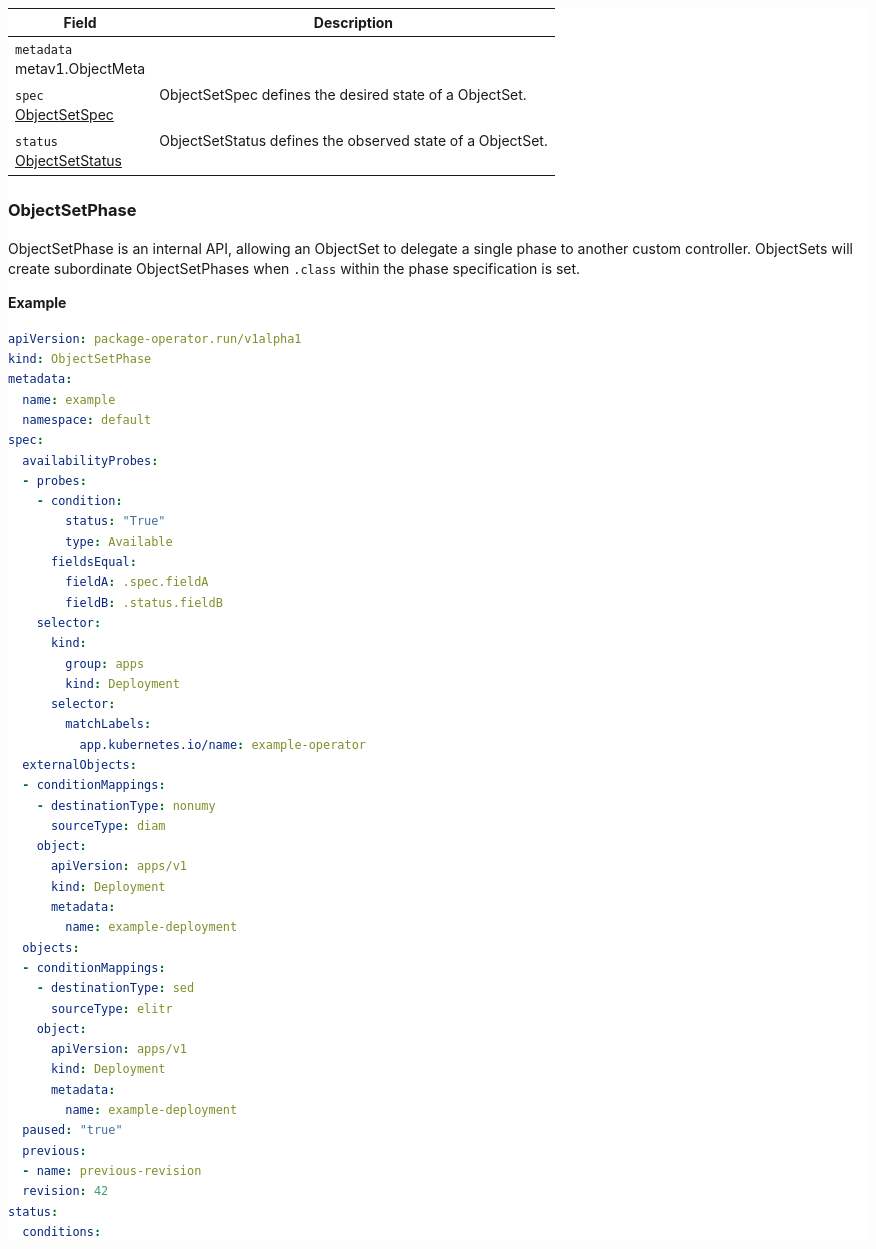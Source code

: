 
| Field | Description |
| ----- | ----------- |
| `metadata` <br>metav1.ObjectMeta |  |
| `spec` <br><a href="#objectsetspec">ObjectSetSpec</a> | ObjectSetSpec defines the desired state of a ObjectSet. |
| `status` <br><a href="#objectsetstatus">ObjectSetStatus</a> | ObjectSetStatus defines the observed state of a ObjectSet. |


### ObjectSetPhase

ObjectSetPhase is an internal API, allowing an ObjectSet to delegate a single phase to another custom controller.
ObjectSets will create subordinate ObjectSetPhases when `.class` within the phase specification is set.


**Example**

```yaml
apiVersion: package-operator.run/v1alpha1
kind: ObjectSetPhase
metadata:
  name: example
  namespace: default
spec:
  availabilityProbes:
  - probes:
    - condition:
        status: "True"
        type: Available
      fieldsEqual:
        fieldA: .spec.fieldA
        fieldB: .status.fieldB
    selector:
      kind:
        group: apps
        kind: Deployment
      selector:
        matchLabels:
          app.kubernetes.io/name: example-operator
  externalObjects:
  - conditionMappings:
    - destinationType: nonumy
      sourceType: diam
    object:
      apiVersion: apps/v1
      kind: Deployment
      metadata:
        name: example-deployment
  objects:
  - conditionMappings:
    - destinationType: sed
      sourceType: elitr
    object:
      apiVersion: apps/v1
      kind: Deployment
      metadata:
        name: example-deployment
  paused: "true"
  previous:
  - name: previous-revision
  revision: 42
status:
  conditions:
```